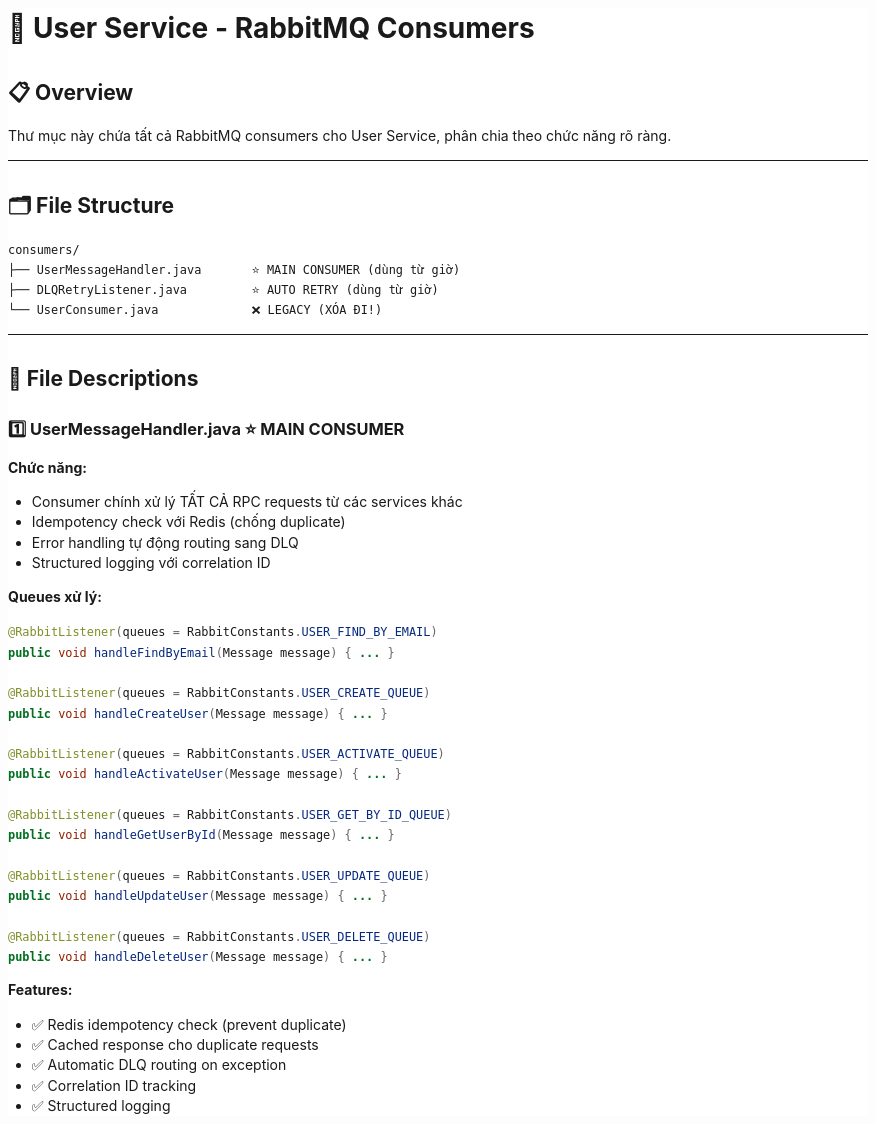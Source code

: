 # 📨 User Service - RabbitMQ Consumers

## 📋 Overview

Thư mục này chứa tất cả RabbitMQ consumers cho User Service, phân chia theo chức năng rõ ràng.

---

## 🗂️ File Structure

```
consumers/
├── UserMessageHandler.java       ⭐ MAIN CONSUMER (dùng từ giờ)
├── DLQRetryListener.java         ⭐ AUTO RETRY (dùng từ giờ)
└── UserConsumer.java             ❌ LEGACY (XÓA ĐI!)
```

---

## 📁 File Descriptions

### 1️⃣ **UserMessageHandler.java** ⭐ MAIN CONSUMER

**Chức năng:**
- Consumer chính xử lý TẤT CẢ RPC requests từ các services khác
- Idempotency check với Redis (chống duplicate)
- Error handling tự động routing sang DLQ
- Structured logging với correlation ID

**Queues xử lý:**
```java
@RabbitListener(queues = RabbitConstants.USER_FIND_BY_EMAIL)
public void handleFindByEmail(Message message) { ... }

@RabbitListener(queues = RabbitConstants.USER_CREATE_QUEUE)
public void handleCreateUser(Message message) { ... }

@RabbitListener(queues = RabbitConstants.USER_ACTIVATE_QUEUE)
public void handleActivateUser(Message message) { ... }

@RabbitListener(queues = RabbitConstants.USER_GET_BY_ID_QUEUE)
public void handleGetUserById(Message message) { ... }

@RabbitListener(queues = RabbitConstants.USER_UPDATE_QUEUE)
public void handleUpdateUser(Message message) { ... }

@RabbitListener(queues = RabbitConstants.USER_DELETE_QUEUE)
public void handleDeleteUser(Message message) { ... }
```

**Features:**
- ✅ Redis idempotency check (prevent duplicate)
- ✅ Cached response cho duplicate requests
- ✅ Automatic DLQ routing on exception
- ✅ Correlation ID tracking
- ✅ Structured logging
